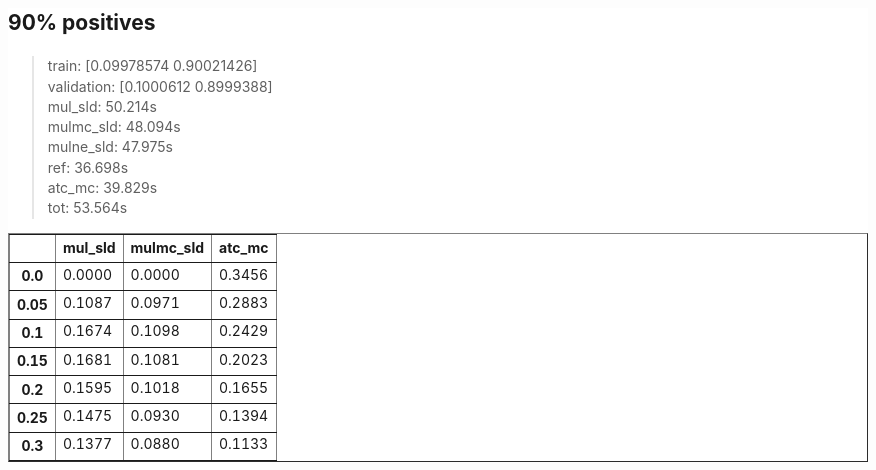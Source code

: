 
## 90% positives
> train: [0.09978574 0.90021426]  
> validation: [0.1000612 0.8999388]  
> mul_sld: 50.214s  
> mulmc_sld: 48.094s  
> mulne_sld: 47.975s  
> ref: 36.698s  
> atc_mc: 39.829s  
> tot: 53.564s  

<table border="1" class="dataframe">
  <thead>
    <tr style="text-align: right;">
      <th></th>
      <th>mul_sld</th>
      <th>mulmc_sld</th>
      <th>atc_mc</th>
    </tr>
  </thead>
  <tbody>
    <tr>
      <th>0.0</th>
      <td>0.0000</td>
      <td>0.0000</td>
      <td>0.3456</td>
    </tr>
    <tr>
      <th>0.05</th>
      <td>0.1087</td>
      <td>0.0971</td>
      <td>0.2883</td>
    </tr>
    <tr>
      <th>0.1</th>
      <td>0.1674</td>
      <td>0.1098</td>
      <td>0.2429</td>
    </tr>
    <tr>
      <th>0.15</th>
      <td>0.1681</td>
      <td>0.1081</td>
      <td>0.2023</td>
    </tr>
    <tr>
      <th>0.2</th>
      <td>0.1595</td>
      <td>0.1018</td>
      <td>0.1655</td>
    </tr>
    <tr>
      <th>0.25</th>
      <td>0.1475</td>
      <td>0.0930</td>
      <td>0.1394</td>
    </tr>
    <tr>
      <th>0.3</th>
      <td>0.1377</td>
      <td>0.0880</td>
      <td>0.1133</td>
    </tr>